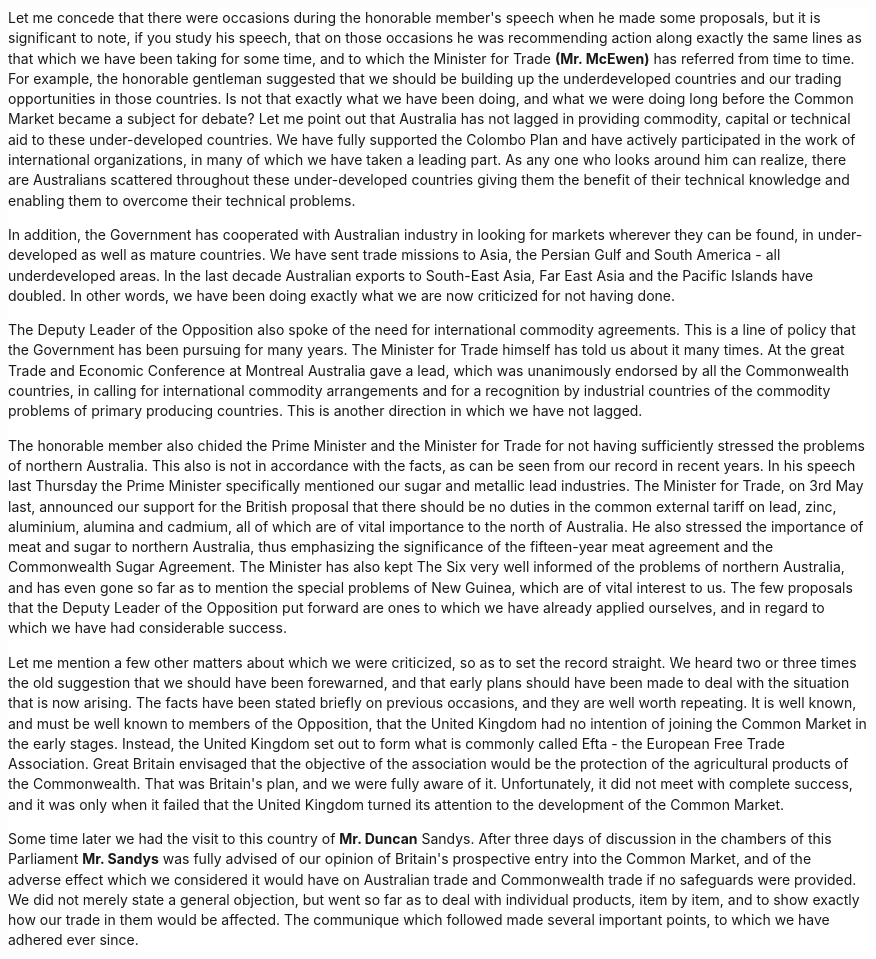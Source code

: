 Let me concede that there were occasions during the honorable member's speech when he made some proposals, but it is significant to note, if you study his speech, that on those occasions he was recommending action along exactly the same lines as that which we have been taking for some time, and to which the Minister for Trade  **(Mr. McEwen)**  has referred from time to time. For example, the honorable gentleman suggested that we should be building up the underdeveloped countries and our trading opportunities in those countries. Is not that exactly what we have been doing, and what we were doing long before the Common Market became a subject for debate? Let me point out that Australia has not lagged in providing commodity, capital or technical aid to these under-developed countries. We have fully supported the Colombo Plan and have actively participated in the work of international organizations, in many of which we have taken a leading part. As any one who looks around him can realize, there are Australians scattered throughout these under-developed countries giving them the benefit of their technical knowledge and enabling them to overcome their technical problems. 

In addition, the Government has cooperated with Australian industry in looking for markets wherever they can be found, in under-developed as well as mature countries. We have sent trade missions to Asia, the Persian Gulf and South America - all underdeveloped areas. In the last decade Australian exports to South-East Asia, Far East Asia and the Pacific Islands have doubled. In other words, we have been doing exactly what we are now criticized for not having done. 

The  Deputy  Leader of the Opposition also spoke of the need for international commodity agreements. This is a line of policy that the Government has been pursuing for many years. The Minister for Trade himself has told us about it many times. At the great Trade and Economic Conference at Montreal Australia gave a lead, which was unanimously endorsed by all the Commonwealth countries, in calling for international commodity arrangements and for a recognition by industrial countries of the commodity problems of primary producing countries. This is another direction in which we have not lagged. 

The honorable member also chided the Prime Minister and the Minister for Trade for not having sufficiently stressed the problems of northern Australia. This also is not in accordance with the facts, as can be seen from our record in recent years. In his speech last Thursday the Prime Minister specifically mentioned our sugar and metallic lead industries. The Minister for Trade, on 3rd May last, announced our support for the British proposal that there should be no duties in the common external tariff on lead, zinc, aluminium, alumina and cadmium, all of which are of vital importance to the north of Australia. He also stressed the importance of meat and sugar to northern Australia, thus emphasizing the significance of the fifteen-year meat agreement and the Commonwealth Sugar Agreement. The Minister has also kept The Six very well informed of the problems of northern Australia, and has even gone so far as to mention the special problems of New Guinea, which are of vital interest to us. The few proposals that the  Deputy  Leader of the Opposition put forward are ones to which we have already applied ourselves, and in regard to which we have had considerable success. 

Let me mention a few other matters about which we were criticized, so as to set the record straight. We heard two or three times the old suggestion that we should have been forewarned, and that early plans should have been made to deal with the situation that is now arising. The facts have been stated briefly on previous occasions, and they are well worth repeating. It is well known, and must be well known to members of the Opposition, that the United Kingdom had no intention of joining the Common Market in the early stages. Instead, the United Kingdom set out to form what is commonly called Efta - the European Free Trade Association. Great Britain envisaged that the objective of the association would be the protection of the agricultural products of the Commonwealth. That was Britain's plan, and we were fully aware of it. Unfortunately, it did not meet with complete success, and it was only when it failed that the United Kingdom turned its attention to the development of the Common Market. 

Some time later we had the visit to this country of  **Mr. Duncan**  Sandys. After three days of discussion in the chambers of this Parliament  **Mr. Sandys**  was fully advised of our opinion of Britain's prospective entry into the Common Market, and of the adverse effect which we considered it would have on Australian trade and Commonwealth trade if no safeguards were provided. We did not merely state a general objection, but went so far as to deal with individual products, item by item, and to show exactly how our trade in them would be affected. The communique which followed made several important points, to which we have adhered ever since. 
